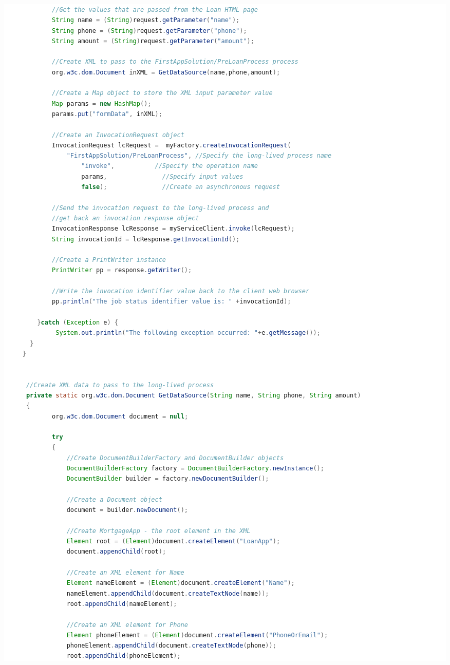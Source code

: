 ```java
             //Get the values that are passed from the Loan HTML page
             String name = (String)request.getParameter("name");
             String phone = (String)request.getParameter("phone");
             String amount = (String)request.getParameter("amount");
 
             //Create XML to pass to the FirstAppSolution/PreLoanProcess process
             org.w3c.dom.Document inXML = GetDataSource(name,phone,amount);
 
             //Create a Map object to store the XML input parameter value
             Map params = new HashMap();
             params.put("formData", inXML);
 
             //Create an InvocationRequest object
             InvocationRequest lcRequest =  myFactory.createInvocationRequest(
                 "FirstAppSolution/PreLoanProcess", //Specify the long-lived process name
                     "invoke",           //Specify the operation name
                     params,               //Specify input values
                     false);               //Create an asynchronous request
 
             //Send the invocation request to the long-lived process and
             //get back an invocation response object
             InvocationResponse lcResponse = myServiceClient.invoke(lcRequest);
             String invocationId = lcResponse.getInvocationId();
 
             //Create a PrintWriter instance
             PrintWriter pp = response.getWriter();
 
             //Write the invocation identifier value back to the client web browser
             pp.println("The job status identifier value is: " +invocationId);
 
         }catch (Exception e) {
              System.out.println("The following exception occurred: "+e.getMessage());
       }
     }
 
 
      //Create XML data to pass to the long-lived process
      private static org.w3c.dom.Document GetDataSource(String name, String phone, String amount)
      {
             org.w3c.dom.Document document = null;
 
             try
             {
                 //Create DocumentBuilderFactory and DocumentBuilder objects
                 DocumentBuilderFactory factory = DocumentBuilderFactory.newInstance();
                 DocumentBuilder builder = factory.newDocumentBuilder();
 
                 //Create a Document object
                 document = builder.newDocument();
 
                 //Create MortgageApp - the root element in the XML
                 Element root = (Element)document.createElement("LoanApp");
                 document.appendChild(root);
 
                 //Create an XML element for Name
                 Element nameElement = (Element)document.createElement("Name");
                 nameElement.appendChild(document.createTextNode(name));
                 root.appendChild(nameElement);
 
                 //Create an XML element for Phone
                 Element phoneElement = (Element)document.createElement("PhoneOrEmail");
                 phoneElement.appendChild(document.createTextNode(phone));
                 root.appendChild(phoneElement);
```